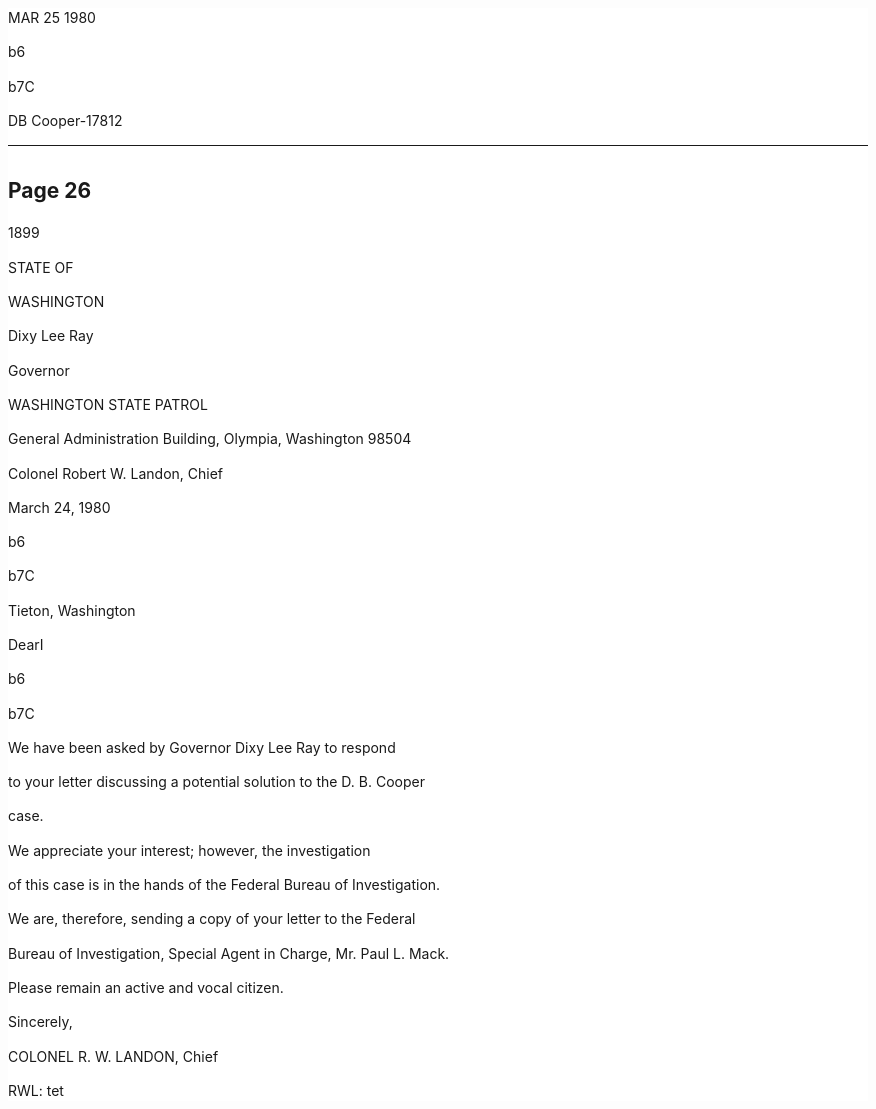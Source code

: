 MAR 25 1980

b6

b7C

DB Cooper-17812

---

## Page 26

1899

STATE OF

WASHINGTON

Dixy Lee Ray

Governor

WASHINGTON STATE PATROL

General Administration Building, Olympia, Washington 98504

Colonel Robert W. Landon, Chief

March 24, 1980

b6

b7C

Tieton, Washington

DearI

b6

b7C

We have been asked by Governor Dixy Lee Ray to respond

to your letter discussing a potential solution to the D. B. Cooper

case.

We appreciate your interest; however, the investigation

of this case is in the hands of the Federal Bureau of Investigation.

We are, therefore, sending a copy of your letter to the Federal

Bureau of Investigation, Special Agent in Charge, Mr. Paul L. Mack.

Please remain an active and vocal citizen.

Sincerely,

COLONEL R. W. LANDON, Chief

RWL: tet
